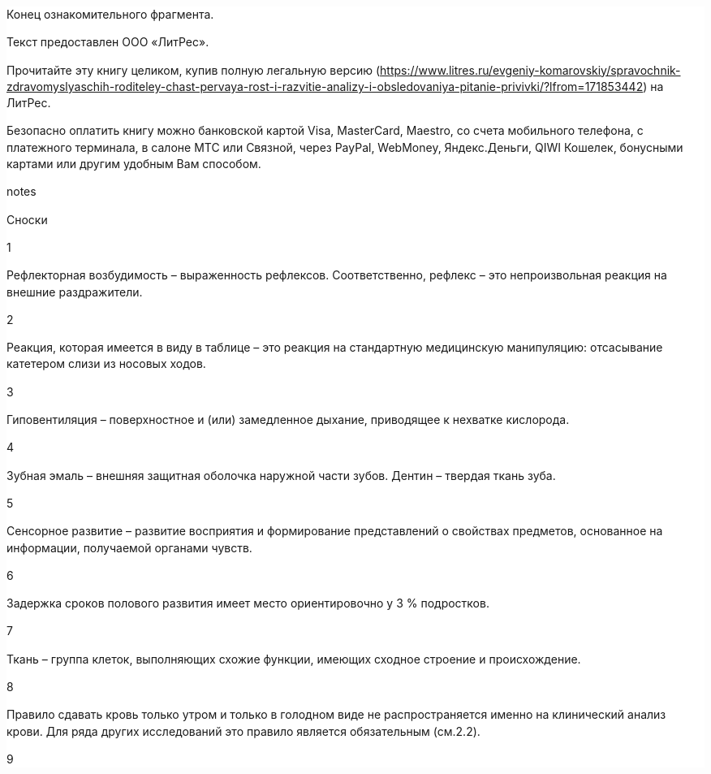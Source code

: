 Конец ознакомительного фрагмента.

Текст предоставлен ООО «ЛитРес».

Прочитайте эту книгу целиком, купив полную легальную версию
(https://www.litres.ru/evgeniy-komarovskiy/spravochnik-zdravomyslyaschih-roditeley-chast-pervaya-rost-i-razvitie-analizy-i-obsledovaniya-pitanie-privivki/?lfrom=171853442)
на ЛитРес.

Безопасно оплатить книгу можно банковской картой Visa, MasterCard,
Maestro, со счета мобильного телефона, с платежного терминала, в салоне
МТС или Связной, через PayPal, WebMoney, Яндекс.Деньги, QIWI Кошелек,
бонусными картами или другим удобным Вам способом.

notes

Сноски

1

Рефлекторная возбудимость – выраженность рефлексов. Соответственно,
рефлекс – это непроизвольная реакция на внешние раздражители.

2

Реакция, которая имеется в виду в таблице – это реакция на стандартную
медицинскую манипуляцию: отсасывание катетером слизи из носовых ходов.

3

Гиповентиляция – поверхностное и (или) замедленное дыхание, приводящее к
нехватке кислорода.

4

Зубная эмаль – внешняя защитная оболочка наружной части зубов. Дентин –
твердая ткань зуба.

5

Сенсорное развитие – развитие восприятия и формирование представлений о
свойствах предметов, основанное на информации, получаемой органами
чувств.

6

Задержка сроков полового развития имеет место ориентировочно у 3 %
подростков.

7

Ткань – группа клеток, выполняющих схожие функции, имеющих сходное
строение и происхождение.

8

Правило сдавать кровь только утром и только в голодном виде не
распространяется именно на клинический анализ крови. Для ряда других
исследований это правило является обязательным (см.2.2).

9
